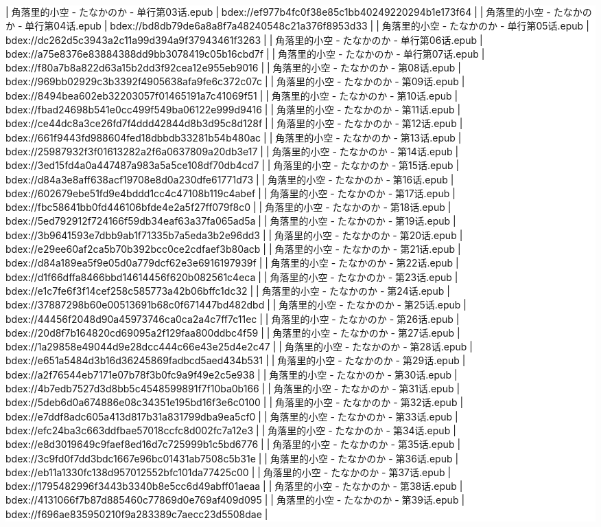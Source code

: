 | 角落里的小空 - たなかのか - 单行第03话.epub | bdex://ef977b4fc0f38e85c1bb40249220294b1e173f64 |
| 角落里的小空 - たなかのか - 单行第04话.epub | bdex://bd8db79de6a8a8f7a48240548c21a376f8953d33 |
| 角落里的小空 - たなかのか - 单行第05话.epub | bdex://dc262d5c3943a2c11a99d394a9f37943461f3263 |
| 角落里的小空 - たなかのか - 单行第06话.epub | bdex://a75e8376e83884388dd9bb3078419c05b16cbd7f |
| 角落里的小空 - たなかのか - 单行第07话.epub | bdex://f80a7b8a822d63a15b2dd3f92cea12e955eb9016 |
| 角落里的小空 - たなかのか - 第08话.epub | bdex://969bb02929c3b3392f4905638afa9fe6c372c07c |
| 角落里的小空 - たなかのか - 第09话.epub | bdex://8494bea602eb32203057f01465191a7c41069f51 |
| 角落里的小空 - たなかのか - 第10话.epub | bdex://fbad24698b541e0cc499f549ba06122e999d9416 |
| 角落里的小空 - たなかのか - 第11话.epub | bdex://ce44dc8a3ce26fd7f4ddd42844d8b3d95c8d128f |
| 角落里的小空 - たなかのか - 第12话.epub | bdex://661f9443fd988604fed18dbbdb33281b54b480ac |
| 角落里的小空 - たなかのか - 第13话.epub | bdex://25987932f3f01613282a2f6a0637809a20db3e17 |
| 角落里的小空 - たなかのか - 第14话.epub | bdex://3ed15fd4a0a447487a983a5a5ce108df70db4cd7 |
| 角落里的小空 - たなかのか - 第15话.epub | bdex://d84a3e8aff638acf19708e8d0a230dfe61771d73 |
| 角落里的小空 - たなかのか - 第16话.epub | bdex://602679ebe51fd9e4bddd1cc4c47108b119c4abef |
| 角落里的小空 - たなかのか - 第17话.epub | bdex://fbc58641bb0fd446106bfde4e2a5f27ff079f8c0 |
| 角落里的小空 - たなかのか - 第18话.epub | bdex://5ed792912f724166f59db34eaf63a37fa065ad5a |
| 角落里的小空 - たなかのか - 第19话.epub | bdex://3b9641593e7dbb9ab1f71335b7a5eda3b2e96dd3 |
| 角落里的小空 - たなかのか - 第20话.epub | bdex://e29ee60af2ca5b70b392bcc0ce2cdfaef3b80acb |
| 角落里的小空 - たなかのか - 第21话.epub | bdex://d84a189ea5f9e05d0a779dcf62e3e6916197939f |
| 角落里的小空 - たなかのか - 第22话.epub | bdex://d1f66dffa8466bbd14614456f620b082561c4eca |
| 角落里的小空 - たなかのか - 第23话.epub | bdex://e1c7fe6f3f14cef258c585773a42b06bffc1dc32 |
| 角落里的小空 - たなかのか - 第24话.epub | bdex://37887298b60e00513691b68c0f671447bd482dbd |
| 角落里的小空 - たなかのか - 第25话.epub | bdex://44456f2048d90a45973746ca0ca2a4c7ff7c11ec |
| 角落里的小空 - たなかのか - 第26话.epub | bdex://20d8f7b164820cd69095a2f129faa800ddbc4f59 |
| 角落里的小空 - たなかのか - 第27话.epub | bdex://1a29858e49044d9e28dcc444c66e43e25d4e2c47 |
| 角落里的小空 - たなかのか - 第28话.epub | bdex://e651a5484d3b16d36245869fadbcd5aed434b531 |
| 角落里的小空 - たなかのか - 第29话.epub | bdex://a2f76544eb7171e07b78f3b0fc9a9f49e2c5e938 |
| 角落里的小空 - たなかのか - 第30话.epub | bdex://4b7edb7527d3d8bb5c4548599891f7f10ba0b166 |
| 角落里的小空 - たなかのか - 第31话.epub | bdex://5deb6d0a674886e08c34351e195bd16f3e6c0100 |
| 角落里的小空 - たなかのか - 第32话.epub | bdex://e7ddf8adc605a413d817b31a831799dba9ea5cf0 |
| 角落里的小空 - たなかのか - 第33话.epub | bdex://efc24ba3c663ddfbae57018ccfc8d002fc7a12e3 |
| 角落里的小空 - たなかのか - 第34话.epub | bdex://e8d3019649c9faef8ed16d7c725999b1c5bd6776 |
| 角落里的小空 - たなかのか - 第35话.epub | bdex://3c9fd0f7dd3bdc1667e96bc01431ab7508c5b31e |
| 角落里的小空 - たなかのか - 第36话.epub | bdex://eb11a1330fc138d957012552bfc101da77425c00 |
| 角落里的小空 - たなかのか - 第37话.epub | bdex://1795482996f3443b3340b8e5cc6d49abff01aeaa |
| 角落里的小空 - たなかのか - 第38话.epub | bdex://4131066f7b87d885460c77869d0e769af409d095 |
| 角落里的小空 - たなかのか - 第39话.epub | bdex://f696ae835950210f9a283389c7aecc23d5508dae |